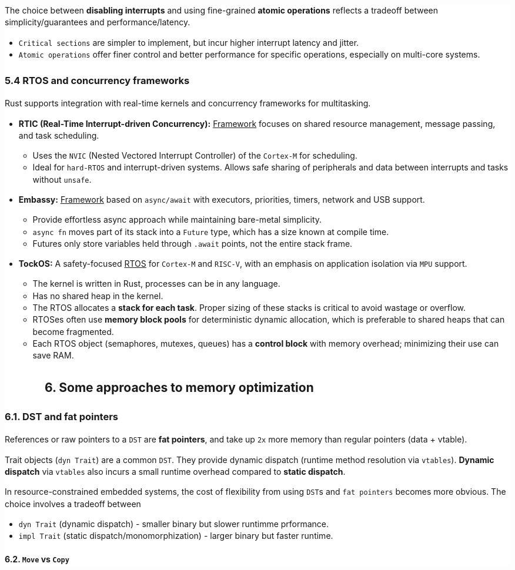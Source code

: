The choice between **disabling interrupts** and using fine-grained **atomic operations** reflects a tradeoff between simplicity/guarantees and performance/latency.  
* `Critical sections` are simpler to implement, but incur higher interrupt latency and jitter.  
* `Atomic operations` offer finer control and better performance for specific operations, especially on multi-core systems.  

### 5.4 RTOS and concurrency frameworks

Rust supports integration with real-time kernels and concurrency frameworks for multitasking.

- **RTIC (Real-Time Interrupt-driven Concurrency):** [Framework](https://rtic.rs/2/book/en/) focuses on shared resource management, message passing, and task scheduling.  
    * Uses the `NVIC` (Nested Vectored Interrupt Controller) of the `Cortex-M` for scheduling.  
    * Ideal for `hard-RTOS` and interrupt-driven systems. Allows safe sharing of peripherals and data between interrupts and tasks without `unsafe`.
    
- **Embassy:** [Framework](https://embassy.dev/) based on `async/await` with executors, priorities, timers, network and USB support.  
    * Provide effortless async approach while maintaining bare-metal simplicity.  
    * `async fn` moves part of its stack into a `Future` type, which has a size known at compile time.  
    * Futures only store variables held through `.await` points, not the entire stack frame.  
    
- **TockOS:** A safety-focused [RTOS](https://tockos.org/) for `Cortex-M` and `RISC-V`, with an emphasis on application isolation via `MPU` support.  
    * The kernel is written in Rust, processes can be in any language.  
    * Has no shared heap in the kernel.
    * The RTOS allocates a **stack for each task**. Proper sizing of these stacks is critical to avoid wastage or overflow.
    * RTOSes often use **memory block pools** for deterministic dynamic allocation, which is preferable to shared heaps that can become fragmented.
    * Each RTOS object (semaphores, mutexes, queues) has a **control block** with memory overhead; minimizing their use can save RAM.

## &emsp;&emsp;&emsp; 6. Some approaches to memory optimization

### 6.1. DST and fat pointers

References or raw pointers to a `DST` are **fat pointers**, and take up `2x` more memory than regular pointers (data + vtable).

Trait objects (`dyn Trait`) are a common `DST`. They provide dynamic dispatch (runtime method resolution via `vtables`).
**Dynamic dispatch** via `vtables` also incurs a small runtime overhead compared to **static dispatch**.

In resource-constrained embedded systems, the cost of flexibility from using `DST`s and `fat pointers` becomes more obvious.
The choice involves a tradeoff between
* `dyn Trait` (dynamic dispatch) - smaller binary but slower runtimme prformance.
* `impl Trait` (static dispatch/monomorphization) - larger binary but faster runtime.

#### 6.2. `Move` vs `Copy`

